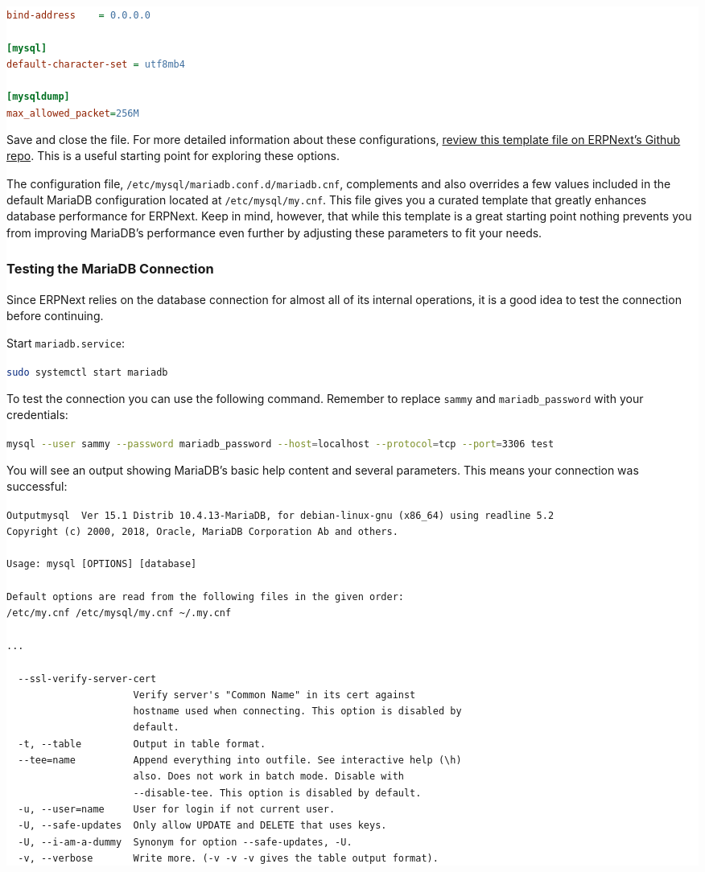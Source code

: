 ```ini
bind-address    = 0.0.0.0

[mysql]
default-character-set = utf8mb4

[mysqldump]
max_allowed_packet=256M
```

 

Save and close the file. For more detailed information about these configurations, [review this template file on ERPNext’s Github repo](https://github.com/frappe/erpnext/wiki/MySQL-configuration-file). This is a useful starting point for exploring these options.

The configuration file, `/etc/mysql/mariadb.conf.d/mariadb.cnf`, complements and also overrides a few values included in the default MariaDB configuration located at `/etc/mysql/my.cnf`. This file gives you a curated template that greatly enhances database  performance for ERPNext. Keep in mind, however, that while this template is a great starting point nothing prevents you from improving MariaDB’s performance even further by adjusting these parameters to fit your  needs.

### Testing the MariaDB Connection

Since ERPNext relies on the database connection for almost all of its internal operations, it is a good idea to test the connection before  continuing.

Start `mariadb.service`:

```bash
sudo systemctl start mariadb
```

 

To test the connection you can use the following command. Remember to replace `sammy` and `mariadb_password` with your credentials:

```bash
mysql --user sammy --password mariadb_password --host=localhost --protocol=tcp --port=3306 test
```

 

You will see an output showing MariaDB’s basic help content and several parameters. This means your connection was successful:

```
Outputmysql  Ver 15.1 Distrib 10.4.13-MariaDB, for debian-linux-gnu (x86_64) using readline 5.2
Copyright (c) 2000, 2018, Oracle, MariaDB Corporation Ab and others.

Usage: mysql [OPTIONS] [database]

Default options are read from the following files in the given order:
/etc/my.cnf /etc/mysql/my.cnf ~/.my.cnf

...

  --ssl-verify-server-cert
                      Verify server's "Common Name" in its cert against
                      hostname used when connecting. This option is disabled by
                      default.
  -t, --table         Output in table format.
  --tee=name          Append everything into outfile. See interactive help (\h)
                      also. Does not work in batch mode. Disable with
                      --disable-tee. This option is disabled by default.
  -u, --user=name     User for login if not current user.
  -U, --safe-updates  Only allow UPDATE and DELETE that uses keys.
  -U, --i-am-a-dummy  Synonym for option --safe-updates, -U.
  -v, --verbose       Write more. (-v -v -v gives the table output format).

```